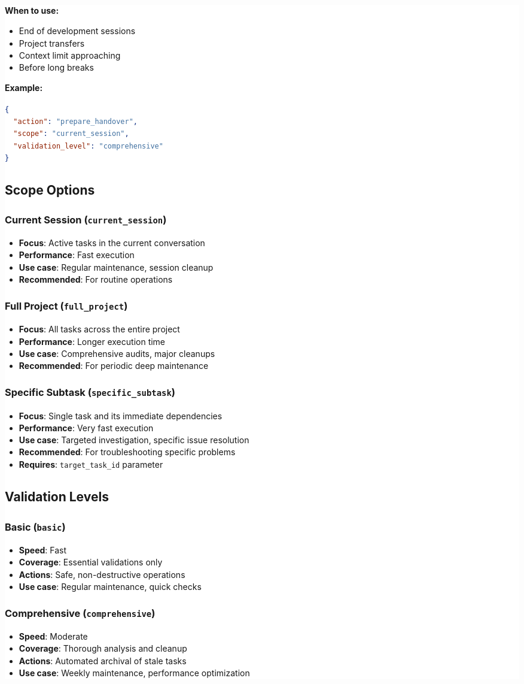 **When to use:**
- End of development sessions
- Project transfers
- Context limit approaching
- Before long breaks

**Example:**
```json
{
  "action": "prepare_handover",
  "scope": "current_session", 
  "validation_level": "comprehensive"
}
```

## Scope Options

### Current Session (`current_session`)
- **Focus**: Active tasks in the current conversation
- **Performance**: Fast execution
- **Use case**: Regular maintenance, session cleanup
- **Recommended**: For routine operations

### Full Project (`full_project`)
- **Focus**: All tasks across the entire project
- **Performance**: Longer execution time
- **Use case**: Comprehensive audits, major cleanups
- **Recommended**: For periodic deep maintenance

### Specific Subtask (`specific_subtask`)
- **Focus**: Single task and its immediate dependencies
- **Performance**: Very fast execution
- **Use case**: Targeted investigation, specific issue resolution
- **Recommended**: For troubleshooting specific problems
- **Requires**: `target_task_id` parameter

## Validation Levels

### Basic (`basic`)
- **Speed**: Fast
- **Coverage**: Essential validations only
- **Actions**: Safe, non-destructive operations
- **Use case**: Regular maintenance, quick checks

### Comprehensive (`comprehensive`)
- **Speed**: Moderate
- **Coverage**: Thorough analysis and cleanup
- **Actions**: Automated archival of stale tasks
- **Use case**: Weekly maintenance, performance optimization
